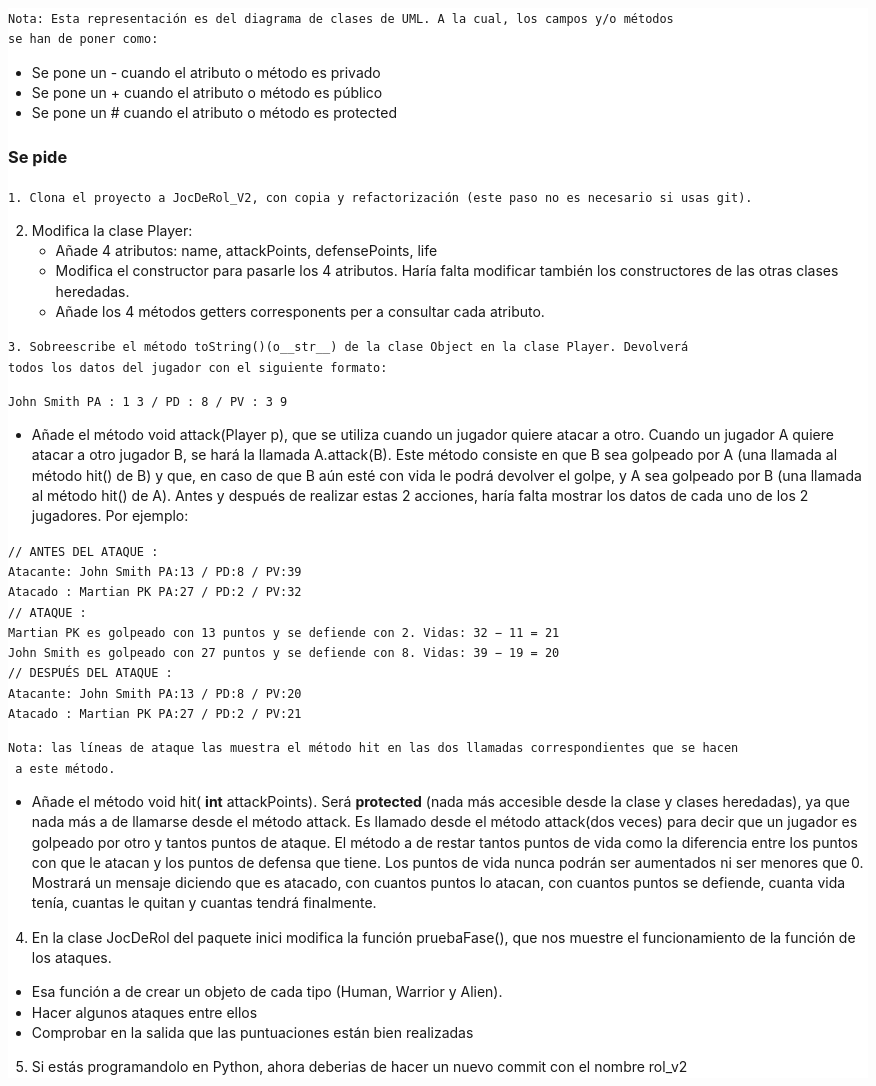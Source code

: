 ```
Nota: Esta representación es del diagrama de clases de UML. A la cual, los campos y/o métodos
se han de poner como:
```
- Se pone un - cuando el atributo o método es privado
- Se pone un + cuando el atributo o método es público
- Se pone un # cuando el atributo o método es protected

### Se pide

```
1. Clona el proyecto a JocDeRol_V2, con copia y refactorización (este paso no es necesario si usas git).
```
2. Modifica la clase Player:
    - Añade 4 atributos: name, attackPoints, defensePoints, life
    - Modifica el constructor para pasarle los 4 atributos. Haría falta modificar también los constructores
       de las otras clases heredadas.
    - Añade los 4 métodos getters corresponents per a consultar cada atributo.

```
3. Sobreescribe el método toString()(o__str__) de la clase Object en la clase Player. Devolverá
todos los datos del jugador con el siguiente formato:
```

```
John Smith PA : 1 3 / PD : 8 / PV : 3 9
```
- Añade el método void attack(Player p), que se utiliza cuando un jugador quiere atacar a otro. Cuando
    un jugador A quiere atacar a otro jugador B, se hará la llamada A.attack(B). Este método consiste
    en que B sea golpeado por A (una llamada al método hit() de B) y que, en caso de que B aún esté
    con vida le podrá devolver el golpe, y A sea golpeado por B (una llamada al método hit() de A).
    Antes y después de realizar estas 2 acciones, haría falta mostrar los datos de cada uno de los
    2 jugadores. Por ejemplo:

```
// ANTES DEL ATAQUE :
Atacante: John Smith PA:13 / PD:8 / PV:39
Atacado : Martian PK PA:27 / PD:2 / PV:32
// ATAQUE :
Martian PK es golpeado con 13 puntos y se defiende con 2. Vidas: 32 − 11 = 21
John Smith es golpeado con 27 puntos y se defiende con 8. Vidas: 39 − 19 = 20
// DESPUÉS DEL ATAQUE :
Atacante: John Smith PA:13 / PD:8 / PV:20
Atacado : Martian PK PA:27 / PD:2 / PV:21
```

```
Nota: las líneas de ataque las muestra el método hit en las dos llamadas correspondientes que se hacen
 a este método.
```

- Añade el método void hit( **int** attackPoints). Será **protected** (nada más accesible desde la
    clase y clases heredadas), ya que nada más a de llamarse desde el método attack. Es llamado desde
    el método attack(dos veces) para decir que un jugador es golpeado por otro y tantos puntos de
    ataque. El método a de restar tantos puntos de vida como la diferencia entre los puntos con que 
    le atacan y los puntos de defensa que tiene. Los puntos de vida nunca podrán ser aumentados ni ser
    menores que 0. Mostrará un mensaje diciendo que es atacado, con cuantos puntos lo atacan, con
    cuantos puntos se defiende, cuanta vida tenía, cuantas le quitan y cuantas tendrá finalmente.
4. En la clase JocDeRol del paquete inici modifica la función pruebaFase(), que nos muestre el
funcionamiento de la función de los ataques.
- Esa función a de crear un objeto de cada tipo (Human, Warrior y Alien).
- Hacer algunos ataques entre ellos
- Comprobar en la salida que las puntuaciones están bien realizadas
5. Si estás programandolo en Python, ahora deberias de hacer un nuevo commit con el nombre rol_v2
